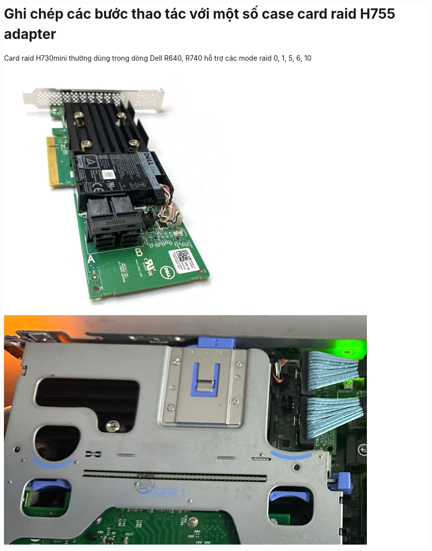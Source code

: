 # Ghi chép các bước thao tác với một số case card raid H755 adapter

Card raid H730mini thường dùng trong dòng Dell R640, R740 hỗ trợ các mode raid 0, 1, 5, 6, 10

![](../images/1-h755-adapter/Screenshot_1696.png)

![](../images/1-h755-adapter/Screenshot_1697.png)
